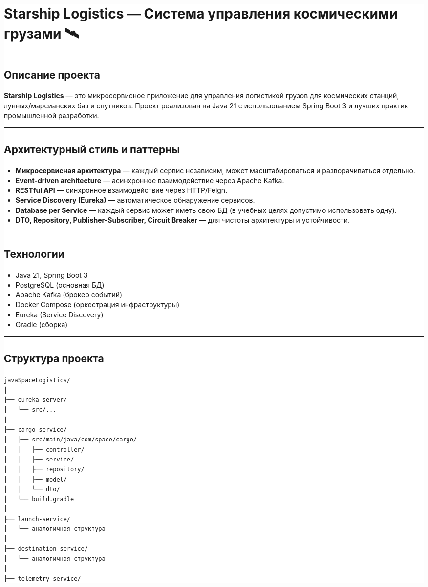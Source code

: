 # Starship Logistics — Система управления космическими грузами 🛰️

---

## Описание проекта

**Starship Logistics** — это микросервисное приложение для управления логистикой грузов для космических станций, лунных/марсианских баз и спутников. Проект реализован на Java 21 с использованием Spring Boot 3 и лучших практик промышленной разработки.

---

## Архитектурный стиль и паттерны

- **Микросервисная архитектура** — каждый сервис независим, может масштабироваться и разворачиваться отдельно.
- **Event-driven architecture** — асинхронное взаимодействие через Apache Kafka.
- **RESTful API** — синхронное взаимодействие через HTTP/Feign.
- **Service Discovery (Eureka)** — автоматическое обнаружение сервисов.
- **Database per Service** — каждый сервис может иметь свою БД (в учебных целях допустимо использовать одну).
- **DTO, Repository, Publisher-Subscriber, Circuit Breaker** — для чистоты архитектуры и устойчивости.

---

## Технологии

- Java 21, Spring Boot 3
- PostgreSQL (основная БД)
- Apache Kafka (брокер событий)
- Docker Compose (оркестрация инфраструктуры)
- Eureka (Service Discovery)
- Gradle (сборка)

---

## Структура проекта

```
javaSpaceLogistics/
│
├── eureka-server/
│   └── src/...
│
├── cargo-service/
│   ├── src/main/java/com/space/cargo/
│   │   ├── controller/
│   │   ├── service/
│   │   ├── repository/
│   │   ├── model/
│   │   └── dto/
│   └── build.gradle
│
├── launch-service/
│   └── аналогичная структура
│
├── destination-service/
│   └── аналогичная структура
│
├── telemetry-service/
```